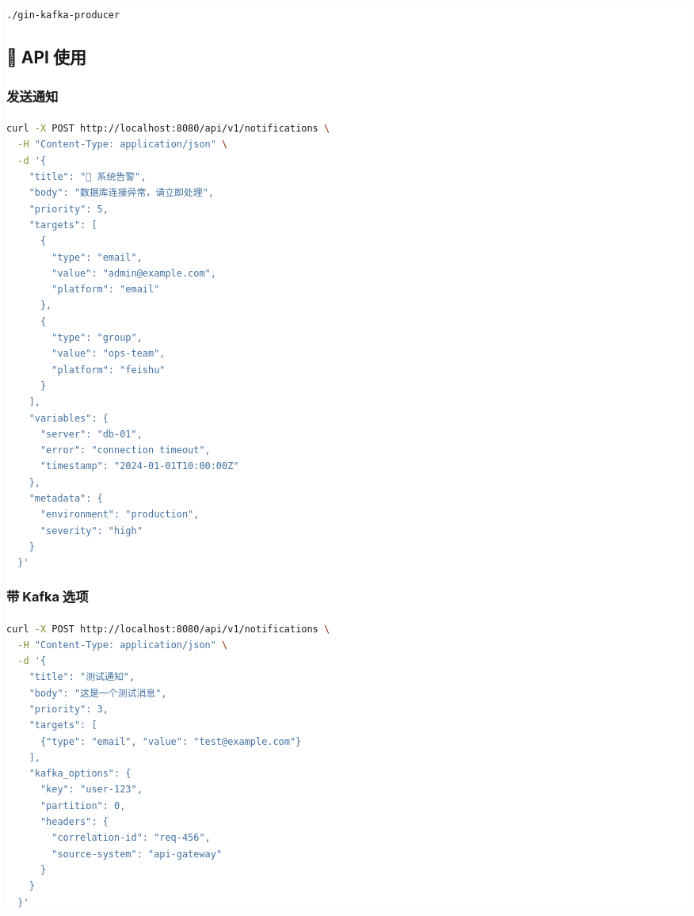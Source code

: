 ```bash
./gin-kafka-producer
```

## 📡 API 使用

### 发送通知

```bash
curl -X POST http://localhost:8080/api/v1/notifications \
  -H "Content-Type: application/json" \
  -d '{
    "title": "🚨 系统告警",
    "body": "数据库连接异常，请立即处理",
    "priority": 5,
    "targets": [
      {
        "type": "email",
        "value": "admin@example.com",
        "platform": "email"
      },
      {
        "type": "group", 
        "value": "ops-team",
        "platform": "feishu"
      }
    ],
    "variables": {
      "server": "db-01",
      "error": "connection timeout",
      "timestamp": "2024-01-01T10:00:00Z"
    },
    "metadata": {
      "environment": "production",
      "severity": "high"
    }
  }'
```

### 带 Kafka 选项

```bash
curl -X POST http://localhost:8080/api/v1/notifications \
  -H "Content-Type: application/json" \
  -d '{
    "title": "测试通知",
    "body": "这是一个测试消息",
    "priority": 3,
    "targets": [
      {"type": "email", "value": "test@example.com"}
    ],
    "kafka_options": {
      "key": "user-123",
      "partition": 0,
      "headers": {
        "correlation-id": "req-456",
        "source-system": "api-gateway"
      }
    }
  }'
```
